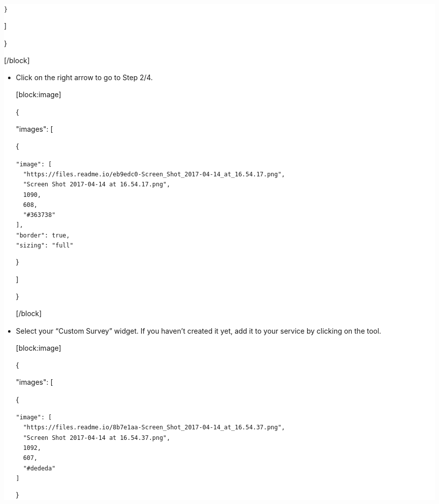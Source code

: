     }

  \]

  }

  \[/block\]

* Click on the right arrow to go to Step 2/4.

  \[block:image\]

  {

  "images": \[

    {

  ```text
  "image": [
    "https://files.readme.io/eb9edc0-Screen_Shot_2017-04-14_at_16.54.17.png",
    "Screen Shot 2017-04-14 at 16.54.17.png",
    1090,
    608,
    "#363738"
  ],
  "border": true,
  "sizing": "full"
  ```

    }

  \]

  }

  \[/block\]

* Select your “Custom Survey” widget. If you haven’t created it yet, add it to your service by clicking on the tool.

  \[block:image\]

  {

  "images": \[

    {

  ```text
  "image": [
    "https://files.readme.io/8b7e1aa-Screen_Shot_2017-04-14_at_16.54.37.png",
    "Screen Shot 2017-04-14 at 16.54.37.png",
    1092,
    607,
    "#dededa"
  ]
  ```

    }
